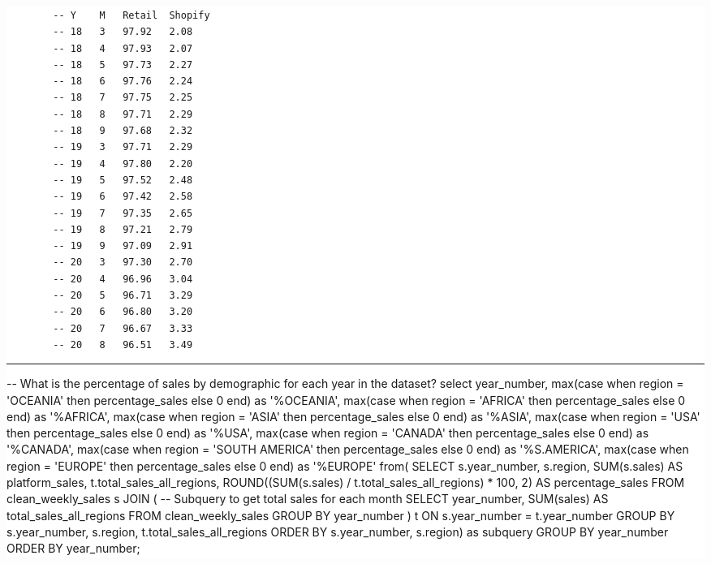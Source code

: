             -- Y	M	Retail  Shopify
			-- 18	3	97.92	2.08
			-- 18	4	97.93	2.07
			-- 18	5	97.73	2.27
			-- 18	6	97.76	2.24
			-- 18	7	97.75	2.25
			-- 18	8	97.71	2.29
			-- 18	9	97.68	2.32
			-- 19	3	97.71	2.29
			-- 19	4	97.80	2.20
			-- 19	5	97.52	2.48
			-- 19	6	97.42	2.58
			-- 19	7	97.35	2.65
			-- 19	8	97.21	2.79
			-- 19	9	97.09	2.91
			-- 20	3	97.30	2.70
			-- 20	4	96.96	3.04
			-- 20	5	96.71	3.29
			-- 20	6	96.80	3.20
			-- 20	7	96.67	3.33
			-- 20	8	96.51	3.49

----------------------------------------------------------------------------------
-- What is the percentage of sales by demographic for each year in the dataset?
select
			year_number, 
			max(case when region = 'OCEANIA' then percentage_sales else 0 end) as '%OCEANIA',
            max(case when region = 'AFRICA' then percentage_sales else 0 end) as '%AFRICA',
            max(case when region = 'ASIA' then percentage_sales else 0 end) as '%ASIA',
			max(case when region = 'USA' then percentage_sales else 0 end) as '%USA',
            max(case when region = 'CANADA' then percentage_sales else 0 end) as '%CANADA',
            max(case when region = 'SOUTH AMERICA' then percentage_sales else 0 end) as '%S.AMERICA',
            max(case when region = 'EUROPE' then percentage_sales else 0 end) as '%EUROPE'
        from(
        SELECT
			s.year_number,
			s.region,
			SUM(s.sales) AS platform_sales,
			t.total_sales_all_regions,
			ROUND((SUM(s.sales) / t.total_sales_all_regions) * 100, 2) AS percentage_sales
		FROM
			clean_weekly_sales s
		JOIN (
			-- Subquery to get total sales for each month
			SELECT
				year_number,
				SUM(sales) AS total_sales_all_regions
			FROM
				clean_weekly_sales
			GROUP BY
				year_number
		) t ON s.year_number = t.year_number
		GROUP BY
			s.year_number, s.region, t.total_sales_all_regions
		ORDER BY
			s.year_number, s.region) as subquery
            GROUP BY
			year_number 
			ORDER BY
			year_number;
            